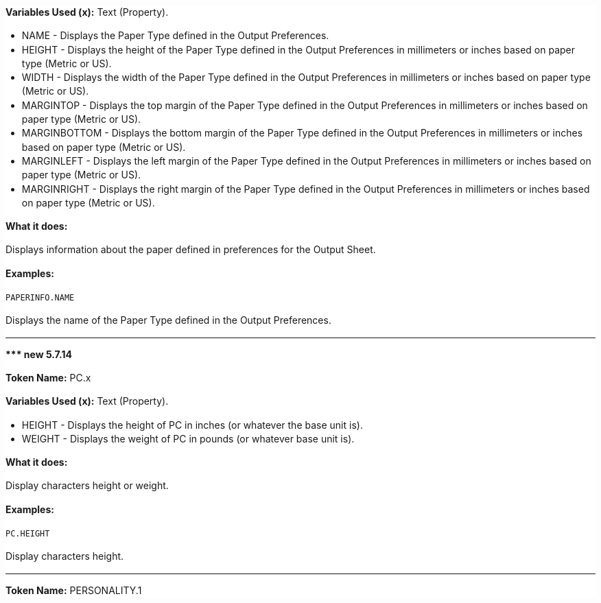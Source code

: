 **Variables Used (x):** Text (Property).

-   NAME - Displays the Paper Type defined in the Output Preferences.
-   HEIGHT - Displays the height of the Paper Type defined in the Output
    Preferences in millimeters or inches based on paper type (Metric
    or US).
-   WIDTH - Displays the width of the Paper Type defined in the Output
    Preferences in millimeters or inches based on paper type (Metric
    or US).
-   MARGINTOP - Displays the top margin of the Paper Type defined in the
    Output Preferences in millimeters or inches based on paper type
    (Metric or US).
-   MARGINBOTTOM - Displays the bottom margin of the Paper Type defined
    in the Output Preferences in millimeters or inches based on paper
    type (Metric or US).
-   MARGINLEFT - Displays the left margin of the Paper Type defined in
    the Output Preferences in millimeters or inches based on paper type
    (Metric or US).
-   MARGINRIGHT - Displays the right margin of the Paper Type defined in
    the Output Preferences in millimeters or inches based on paper type
    (Metric or US).

**What it does:**

Displays information about the paper defined in preferences for the
Output Sheet.

**Examples:**

`PAPERINFO.NAME`

Displays the name of the Paper Type defined in the Output Preferences.

------------------------------------------------------------------------

**<span id="pc"></span> \*\*\* new 5.7.14**

**Token Name:** PC.x

**Variables Used (x):** Text (Property).

-   HEIGHT - Displays the height of PC in inches (or whatever the base
    unit is).
-   WEIGHT - Displays the weight of PC in pounds (or whatever base
    unit is).

**What it does:**

Display characters height or weight.

**Examples:**

`PC.HEIGHT`

Display characters height.

------------------------------------------------------------------------

**<span id="personality"></span> Token Name:** PERSONALITY.1
